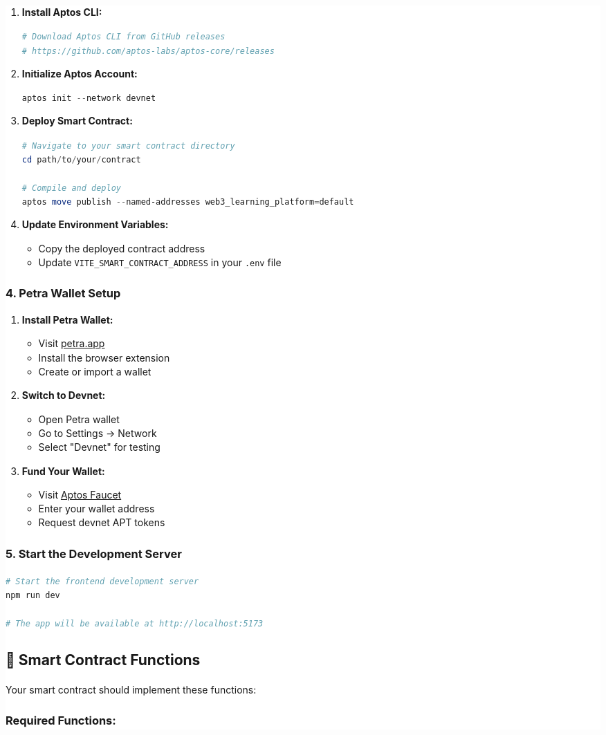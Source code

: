 1. **Install Aptos CLI:**
   ```powershell
   # Download Aptos CLI from GitHub releases
   # https://github.com/aptos-labs/aptos-core/releases
   ```

2. **Initialize Aptos Account:**
   ```powershell
   aptos init --network devnet
   ```

3. **Deploy Smart Contract:**
   ```powershell
   # Navigate to your smart contract directory
   cd path/to/your/contract
   
   # Compile and deploy
   aptos move publish --named-addresses web3_learning_platform=default
   ```

4. **Update Environment Variables:**
   - Copy the deployed contract address
   - Update `VITE_SMART_CONTRACT_ADDRESS` in your `.env` file

### 4. Petra Wallet Setup

1. **Install Petra Wallet:**
   - Visit [petra.app](https://petra.app/)
   - Install the browser extension
   - Create or import a wallet

2. **Switch to Devnet:**
   - Open Petra wallet
   - Go to Settings → Network
   - Select "Devnet" for testing

3. **Fund Your Wallet:**
   - Visit [Aptos Faucet](https://www.aptosfaucet.com/)
   - Enter your wallet address
   - Request devnet APT tokens

### 5. Start the Development Server

```powershell
# Start the frontend development server
npm run dev

# The app will be available at http://localhost:5173
```

## 🔧 Smart Contract Functions

Your smart contract should implement these functions:

### Required Functions:
